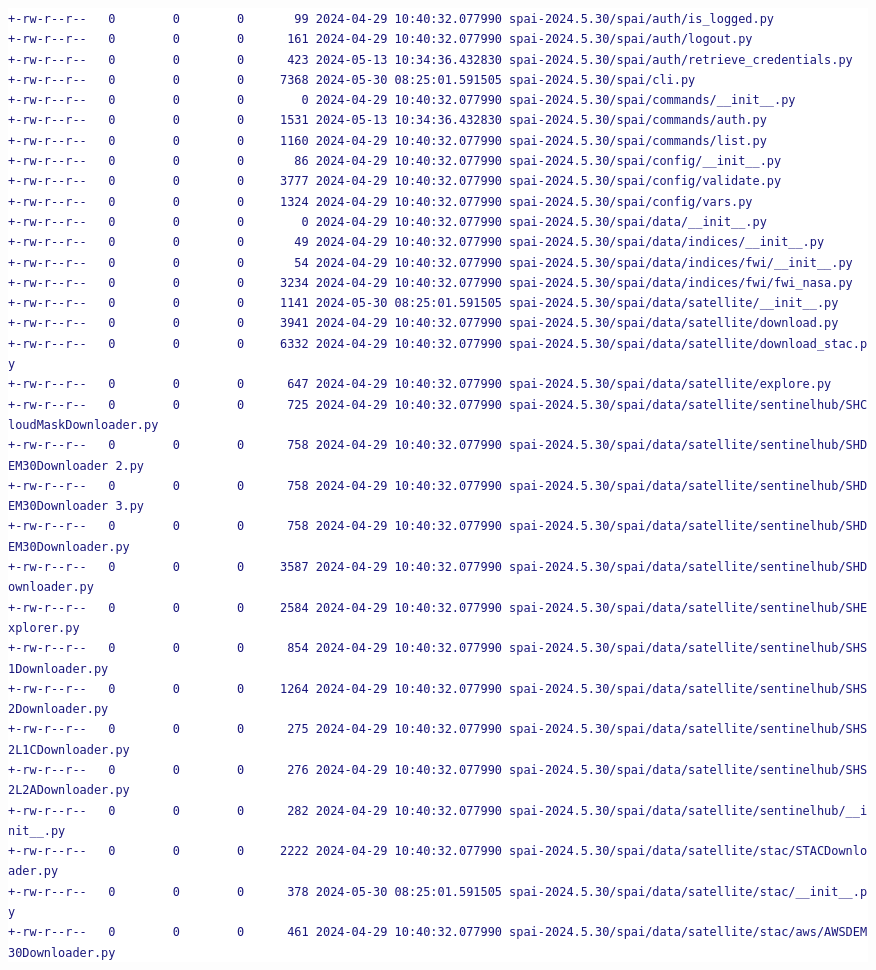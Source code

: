 ```diff
+-rw-r--r--   0        0        0       99 2024-04-29 10:40:32.077990 spai-2024.5.30/spai/auth/is_logged.py
+-rw-r--r--   0        0        0      161 2024-04-29 10:40:32.077990 spai-2024.5.30/spai/auth/logout.py
+-rw-r--r--   0        0        0      423 2024-05-13 10:34:36.432830 spai-2024.5.30/spai/auth/retrieve_credentials.py
+-rw-r--r--   0        0        0     7368 2024-05-30 08:25:01.591505 spai-2024.5.30/spai/cli.py
+-rw-r--r--   0        0        0        0 2024-04-29 10:40:32.077990 spai-2024.5.30/spai/commands/__init__.py
+-rw-r--r--   0        0        0     1531 2024-05-13 10:34:36.432830 spai-2024.5.30/spai/commands/auth.py
+-rw-r--r--   0        0        0     1160 2024-04-29 10:40:32.077990 spai-2024.5.30/spai/commands/list.py
+-rw-r--r--   0        0        0       86 2024-04-29 10:40:32.077990 spai-2024.5.30/spai/config/__init__.py
+-rw-r--r--   0        0        0     3777 2024-04-29 10:40:32.077990 spai-2024.5.30/spai/config/validate.py
+-rw-r--r--   0        0        0     1324 2024-04-29 10:40:32.077990 spai-2024.5.30/spai/config/vars.py
+-rw-r--r--   0        0        0        0 2024-04-29 10:40:32.077990 spai-2024.5.30/spai/data/__init__.py
+-rw-r--r--   0        0        0       49 2024-04-29 10:40:32.077990 spai-2024.5.30/spai/data/indices/__init__.py
+-rw-r--r--   0        0        0       54 2024-04-29 10:40:32.077990 spai-2024.5.30/spai/data/indices/fwi/__init__.py
+-rw-r--r--   0        0        0     3234 2024-04-29 10:40:32.077990 spai-2024.5.30/spai/data/indices/fwi/fwi_nasa.py
+-rw-r--r--   0        0        0     1141 2024-05-30 08:25:01.591505 spai-2024.5.30/spai/data/satellite/__init__.py
+-rw-r--r--   0        0        0     3941 2024-04-29 10:40:32.077990 spai-2024.5.30/spai/data/satellite/download.py
+-rw-r--r--   0        0        0     6332 2024-04-29 10:40:32.077990 spai-2024.5.30/spai/data/satellite/download_stac.py
+-rw-r--r--   0        0        0      647 2024-04-29 10:40:32.077990 spai-2024.5.30/spai/data/satellite/explore.py
+-rw-r--r--   0        0        0      725 2024-04-29 10:40:32.077990 spai-2024.5.30/spai/data/satellite/sentinelhub/SHCloudMaskDownloader.py
+-rw-r--r--   0        0        0      758 2024-04-29 10:40:32.077990 spai-2024.5.30/spai/data/satellite/sentinelhub/SHDEM30Downloader 2.py
+-rw-r--r--   0        0        0      758 2024-04-29 10:40:32.077990 spai-2024.5.30/spai/data/satellite/sentinelhub/SHDEM30Downloader 3.py
+-rw-r--r--   0        0        0      758 2024-04-29 10:40:32.077990 spai-2024.5.30/spai/data/satellite/sentinelhub/SHDEM30Downloader.py
+-rw-r--r--   0        0        0     3587 2024-04-29 10:40:32.077990 spai-2024.5.30/spai/data/satellite/sentinelhub/SHDownloader.py
+-rw-r--r--   0        0        0     2584 2024-04-29 10:40:32.077990 spai-2024.5.30/spai/data/satellite/sentinelhub/SHExplorer.py
+-rw-r--r--   0        0        0      854 2024-04-29 10:40:32.077990 spai-2024.5.30/spai/data/satellite/sentinelhub/SHS1Downloader.py
+-rw-r--r--   0        0        0     1264 2024-04-29 10:40:32.077990 spai-2024.5.30/spai/data/satellite/sentinelhub/SHS2Downloader.py
+-rw-r--r--   0        0        0      275 2024-04-29 10:40:32.077990 spai-2024.5.30/spai/data/satellite/sentinelhub/SHS2L1CDownloader.py
+-rw-r--r--   0        0        0      276 2024-04-29 10:40:32.077990 spai-2024.5.30/spai/data/satellite/sentinelhub/SHS2L2ADownloader.py
+-rw-r--r--   0        0        0      282 2024-04-29 10:40:32.077990 spai-2024.5.30/spai/data/satellite/sentinelhub/__init__.py
+-rw-r--r--   0        0        0     2222 2024-04-29 10:40:32.077990 spai-2024.5.30/spai/data/satellite/stac/STACDownloader.py
+-rw-r--r--   0        0        0      378 2024-05-30 08:25:01.591505 spai-2024.5.30/spai/data/satellite/stac/__init__.py
+-rw-r--r--   0        0        0      461 2024-04-29 10:40:32.077990 spai-2024.5.30/spai/data/satellite/stac/aws/AWSDEM30Downloader.py
```
